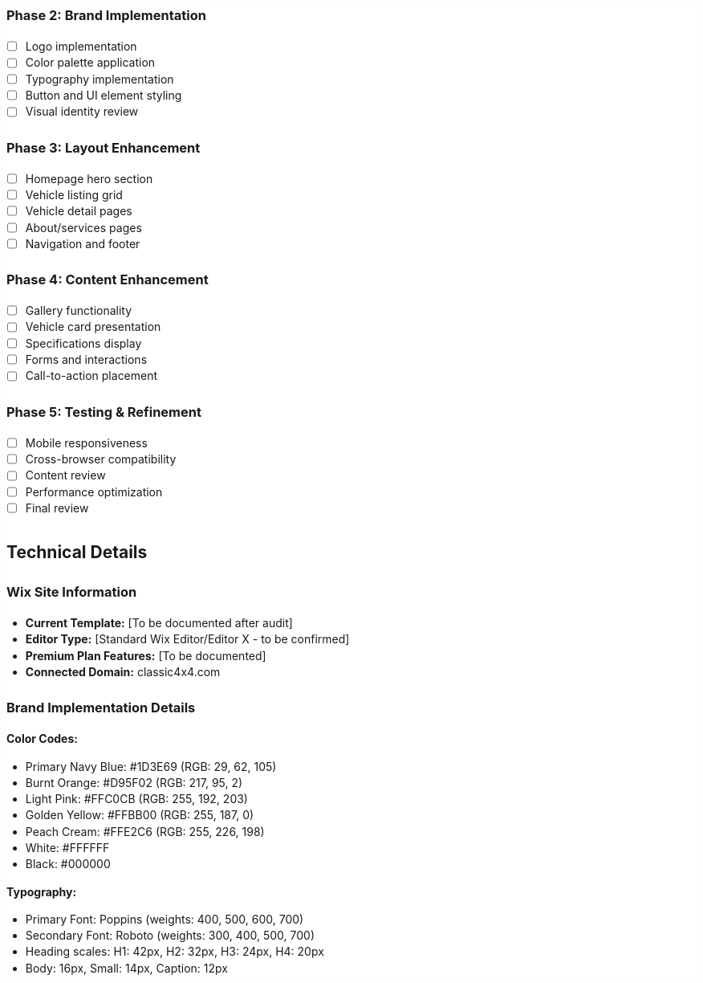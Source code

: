 ### Phase 2: Brand Implementation
- [ ] Logo implementation
- [ ] Color palette application
- [ ] Typography implementation
- [ ] Button and UI element styling
- [ ] Visual identity review

### Phase 3: Layout Enhancement
- [ ] Homepage hero section
- [ ] Vehicle listing grid
- [ ] Vehicle detail pages
- [ ] About/services pages
- [ ] Navigation and footer

### Phase 4: Content Enhancement
- [ ] Gallery functionality
- [ ] Vehicle card presentation
- [ ] Specifications display
- [ ] Forms and interactions
- [ ] Call-to-action placement

### Phase 5: Testing & Refinement
- [ ] Mobile responsiveness
- [ ] Cross-browser compatibility
- [ ] Content review
- [ ] Performance optimization
- [ ] Final review

## Technical Details

### Wix Site Information
- **Current Template:** [To be documented after audit]
- **Editor Type:** [Standard Wix Editor/Editor X - to be confirmed]
- **Premium Plan Features:** [To be documented]
- **Connected Domain:** classic4x4.com

### Brand Implementation Details
**Color Codes:**
- Primary Navy Blue: #1D3E69 (RGB: 29, 62, 105)
- Burnt Orange: #D95F02 (RGB: 217, 95, 2)
- Light Pink: #FFC0CB (RGB: 255, 192, 203)
- Golden Yellow: #FFBB00 (RGB: 255, 187, 0)
- Peach Cream: #FFE2C6 (RGB: 255, 226, 198)
- White: #FFFFFF
- Black: #000000

**Typography:**
- Primary Font: Poppins (weights: 400, 500, 600, 700)
- Secondary Font: Roboto (weights: 300, 400, 500, 700)
- Heading scales: H1: 42px, H2: 32px, H3: 24px, H4: 20px
- Body: 16px, Small: 14px, Caption: 12px
